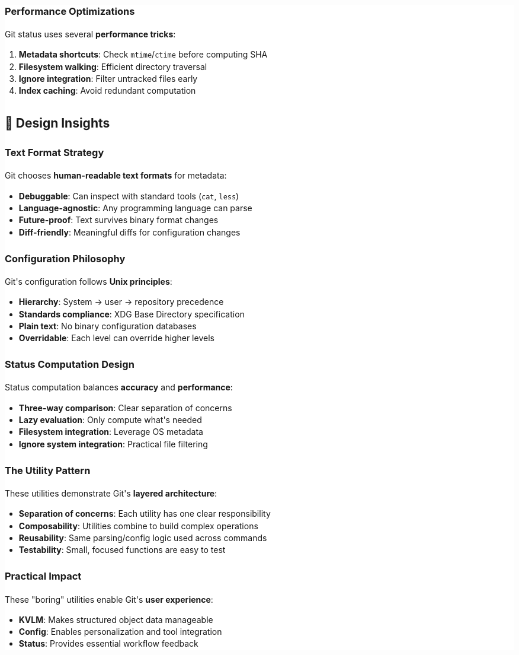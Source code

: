 ```python
```

### Performance Optimizations

Git status uses several **performance tricks**:

1. **Metadata shortcuts**: Check `mtime`/`ctime` before computing SHA
2. **Filesystem walking**: Efficient directory traversal
3. **Ignore integration**: Filter untracked files early
4. **Index caching**: Avoid redundant computation

## 🔧 Design Insights

### Text Format Strategy

Git chooses **human-readable text formats** for metadata:

- **Debuggable**: Can inspect with standard tools (`cat`, `less`)
- **Language-agnostic**: Any programming language can parse
- **Future-proof**: Text survives binary format changes
- **Diff-friendly**: Meaningful diffs for configuration changes

### Configuration Philosophy

Git's configuration follows **Unix principles**:

- **Hierarchy**: System → user → repository precedence
- **Standards compliance**: XDG Base Directory specification
- **Plain text**: No binary configuration databases
- **Overridable**: Each level can override higher levels

### Status Computation Design

Status computation balances **accuracy** and **performance**:

- **Three-way comparison**: Clear separation of concerns
- **Lazy evaluation**: Only compute what's needed
- **Filesystem integration**: Leverage OS metadata
- **Ignore system integration**: Practical file filtering

### The Utility Pattern

These utilities demonstrate Git's **layered architecture**:

- **Separation of concerns**: Each utility has one clear responsibility
- **Composability**: Utilities combine to build complex operations
- **Reusability**: Same parsing/config logic used across commands
- **Testability**: Small, focused functions are easy to test

### Practical Impact

These "boring" utilities enable Git's **user experience**:

- **KVLM**: Makes structured object data manageable
- **Config**: Enables personalization and tool integration
- **Status**: Provides essential workflow feedback
